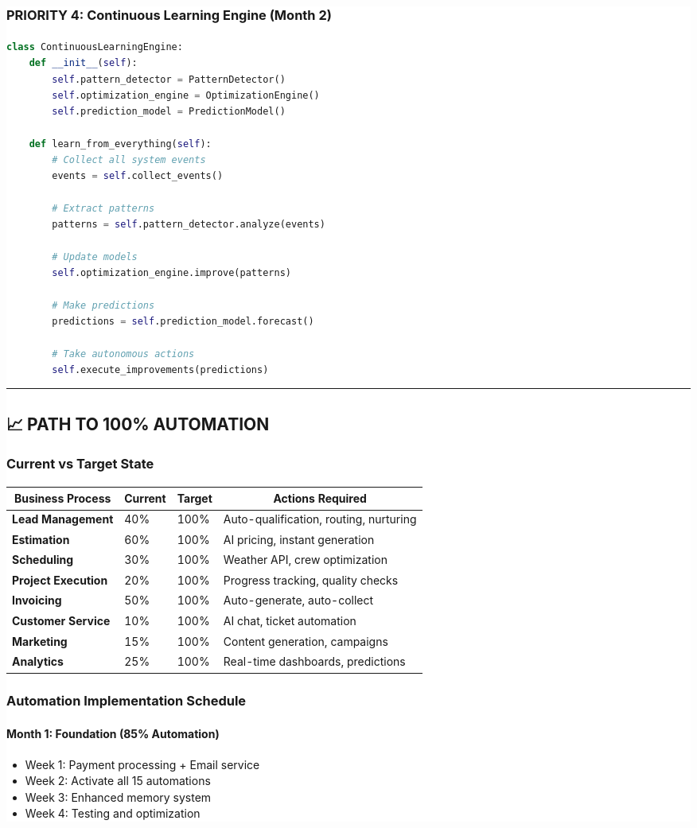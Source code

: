 ### PRIORITY 4: Continuous Learning Engine (Month 2)

```python
class ContinuousLearningEngine:
    def __init__(self):
        self.pattern_detector = PatternDetector()
        self.optimization_engine = OptimizationEngine()
        self.prediction_model = PredictionModel()
    
    def learn_from_everything(self):
        # Collect all system events
        events = self.collect_events()
        
        # Extract patterns
        patterns = self.pattern_detector.analyze(events)
        
        # Update models
        self.optimization_engine.improve(patterns)
        
        # Make predictions
        predictions = self.prediction_model.forecast()
        
        # Take autonomous actions
        self.execute_improvements(predictions)
```

---

## 📈 PATH TO 100% AUTOMATION

### Current vs Target State

| Business Process | Current | Target | Actions Required |
|-----------------|---------|--------|-----------------|
| **Lead Management** | 40% | 100% | Auto-qualification, routing, nurturing |
| **Estimation** | 60% | 100% | AI pricing, instant generation |
| **Scheduling** | 30% | 100% | Weather API, crew optimization |
| **Project Execution** | 20% | 100% | Progress tracking, quality checks |
| **Invoicing** | 50% | 100% | Auto-generate, auto-collect |
| **Customer Service** | 10% | 100% | AI chat, ticket automation |
| **Marketing** | 15% | 100% | Content generation, campaigns |
| **Analytics** | 25% | 100% | Real-time dashboards, predictions |

### Automation Implementation Schedule

#### Month 1: Foundation (85% Automation)
- Week 1: Payment processing + Email service
- Week 2: Activate all 15 automations
- Week 3: Enhanced memory system
- Week 4: Testing and optimization
